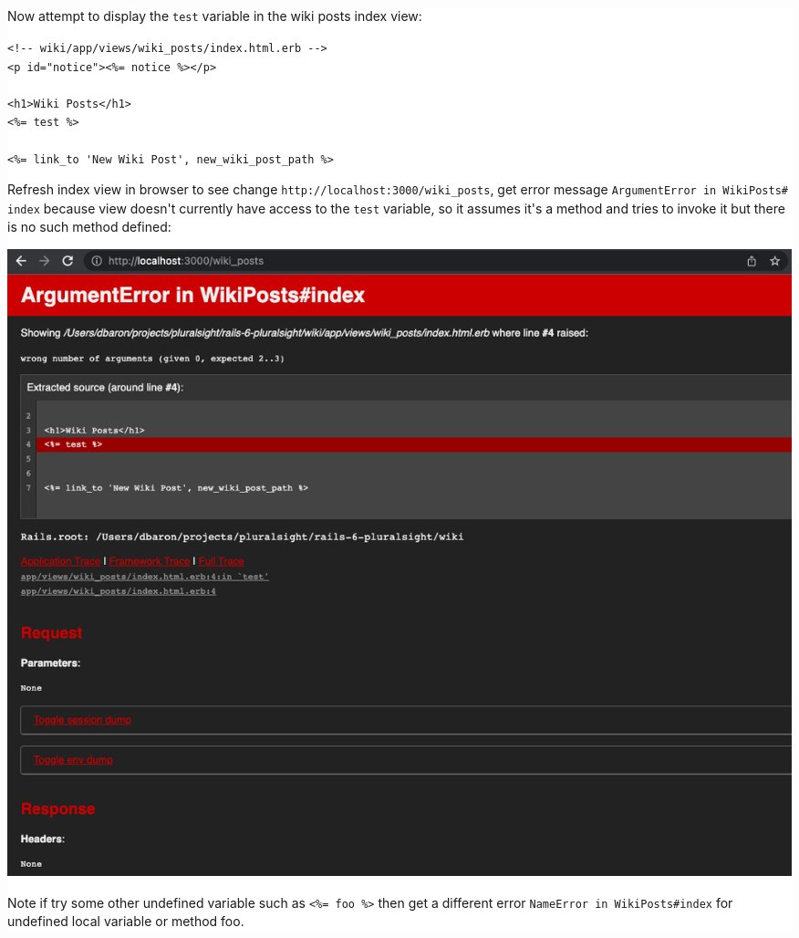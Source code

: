 Now attempt to display the `test` variable in the wiki posts index view:

```erb
<!-- wiki/app/views/wiki_posts/index.html.erb -->
<p id="notice"><%= notice %></p>

<h1>Wiki Posts</h1>
<%= test %>

<%= link_to 'New Wiki Post', new_wiki_post_path %>
```

Refresh index view in browser to see change `http://localhost:3000/wiki_posts`, get error message `ArgumentError in WikiPosts#index` because view doesn't currently have access to the `test` variable, so it assumes it's a method and tries to invoke it but there is no such method defined:

![argument error](doc-images/argument-error.png "argument error")

Note if try some other undefined variable such as `<%= foo %>` then get a different error `NameError in WikiPosts#index` for undefined local variable or method foo.
